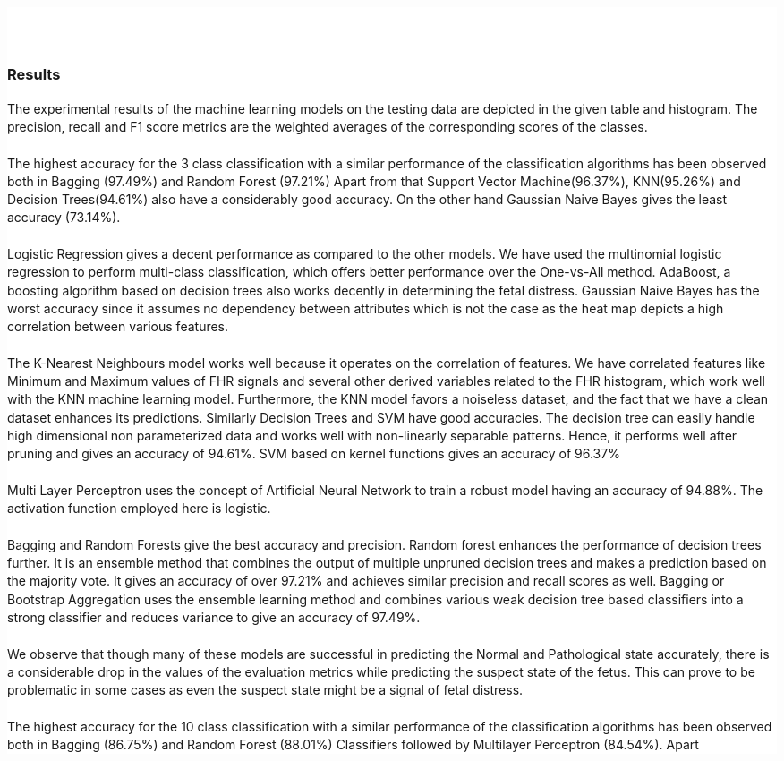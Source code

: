 <br> <br> 
<h3> Results </h3> 
The experimental results of the machine learning models on
the testing data are depicted in the given table and histogram. The
precision, recall and F1 score metrics are the weighted averages
of the corresponding scores of the classes.
<br> <br> 
The highest accuracy for the 3 class classification with
a similar performance of the classification algorithms has
been observed both in Bagging (97.49%) and Random Forest
(97.21%) Apart from that Support Vector Machine(96.37%),
KNN(95.26%) and Decision Trees(94.61%) also have a considerably good accuracy. On the other hand Gaussian Naive Bayes
gives the least accuracy (73.14%).
<br> <br> 
Logistic Regression gives a decent performance as compared to the other models. We have used the multinomial logistic
regression to perform multi-class classification, which offers better performance over the One-vs-All method. AdaBoost, a
boosting algorithm based on decision trees also works decently
in determining the fetal distress. Gaussian Naive Bayes has
the worst accuracy since it assumes no dependency between
attributes which is not the case as the heat map depicts a high
correlation between various features.
<br> <br> 
The K-Nearest Neighbours model works well because it
operates on the correlation of features. We have correlated
features like Minimum and Maximum values of FHR signals
and several other derived variables related to the FHR histogram,
which work well with the KNN machine learning model. Furthermore, the KNN model favors a noiseless dataset, and the fact
that we have a clean dataset enhances its predictions. Similarly
Decision Trees and SVM have good accuracies. The decision
tree can easily handle high dimensional non parameterized data
and works well with non-linearly separable patterns. Hence, it
performs well after pruning and gives an accuracy of 94.61%.
SVM based on kernel functions gives an accuracy of 96.37%
<br> <br> 
Multi Layer Perceptron uses the concept of Artificial Neural
Network to train a robust model having an accuracy of 94.88%.
The activation function employed here is logistic.
<br> <br> 
Bagging and Random Forests give the best accuracy and
precision. Random forest enhances the performance of decision
trees further. It is an ensemble method that combines the output
of multiple unpruned decision trees and makes a prediction
based on the majority vote. It gives an accuracy of over 97.21%
and achieves similar precision and recall scores as well. Bagging
or Bootstrap Aggregation uses the ensemble learning method
and combines various weak decision tree based classifiers into
a strong classifier and reduces variance to give an accuracy of
97.49%.
<br> <br> 
We observe that though many of these models are successful in predicting the Normal and Pathological state accurately,
there is a considerable drop in the values of the evaluation
metrics while predicting the suspect state of the fetus. This can
prove to be problematic in some cases as even the suspect state
might be a signal of fetal distress. 
<br> <br> 
The highest accuracy for the 10 class classification with a
similar performance of the classification algorithms has been observed both in Bagging (86.75%) and Random Forest (88.01%)
Classifiers followed by Multilayer Perceptron (84.54%). Apart
